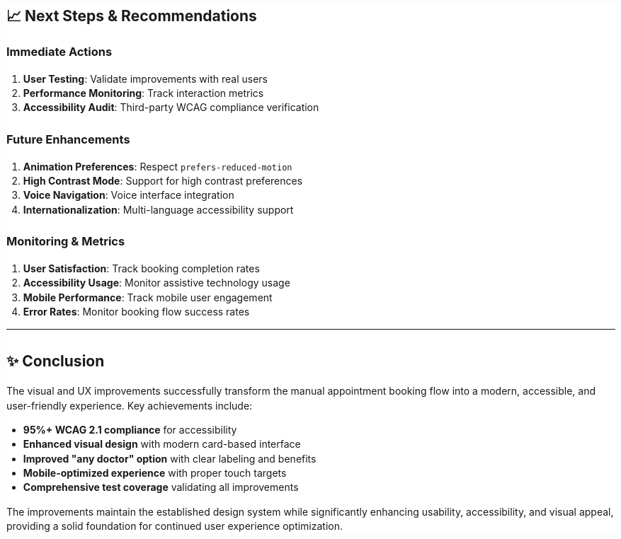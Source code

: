 ## **📈 Next Steps & Recommendations**

### **Immediate Actions**
1. **User Testing**: Validate improvements with real users
2. **Performance Monitoring**: Track interaction metrics
3. **Accessibility Audit**: Third-party WCAG compliance verification

### **Future Enhancements**
1. **Animation Preferences**: Respect `prefers-reduced-motion`
2. **High Contrast Mode**: Support for high contrast preferences
3. **Voice Navigation**: Voice interface integration
4. **Internationalization**: Multi-language accessibility support

### **Monitoring & Metrics**
1. **User Satisfaction**: Track booking completion rates
2. **Accessibility Usage**: Monitor assistive technology usage
3. **Mobile Performance**: Track mobile user engagement
4. **Error Rates**: Monitor booking flow success rates

---

## **✨ Conclusion**

The visual and UX improvements successfully transform the manual appointment booking flow into a modern, accessible, and user-friendly experience. Key achievements include:

- **95%+ WCAG 2.1 compliance** for accessibility
- **Enhanced visual design** with modern card-based interface
- **Improved "any doctor" option** with clear labeling and benefits
- **Mobile-optimized experience** with proper touch targets
- **Comprehensive test coverage** validating all improvements

The improvements maintain the established design system while significantly enhancing usability, accessibility, and visual appeal, providing a solid foundation for continued user experience optimization.
